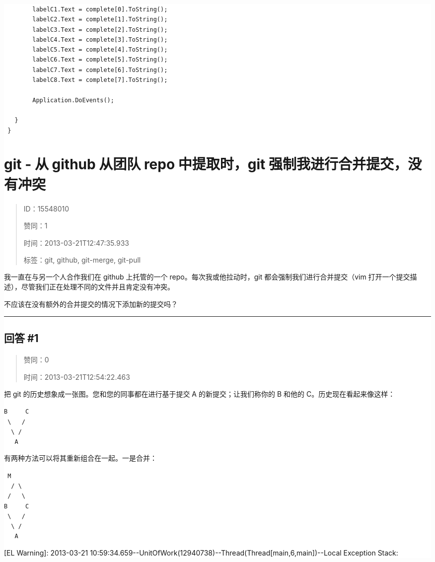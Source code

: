 ```
        labelC1.Text = complete[0].ToString();
        labelC2.Text = complete[1].ToString();
        labelC3.Text = complete[2].ToString();
        labelC4.Text = complete[3].ToString();
        labelC5.Text = complete[4].ToString();
        labelC6.Text = complete[5].ToString();
        labelC7.Text = complete[6].ToString();
        labelC8.Text = complete[7].ToString();

        Application.DoEvents();

   }
 } 
```

# git - 从 github 从团队 repo 中提取时，git 强制我进行合并提交，没有冲突

> ID：15548010
> 
> 赞同：1
> 
> 时间：2013-03-21T12:47:35.933
> 
> 标签：git, github, git-merge, git-pull

我一直在与另一个人合作我们在 github 上托管的一个 repo。每次我或他拉动时，git 都会强制我们进行合并提交（vim 打开一个提交描述），尽管我们正在处理不同的文件并且肯定没有冲突。

不应该在没有额外的合并提交的情况下添加新的提交吗？

* * *

## 回答 #1

> 赞同：0
> 
> 时间：2013-03-21T12:54:22.463

把 git 的历史想象成一张图。您和您的同事都在进行基于提交 A 的新提交；让我们称你的 B 和他的 C。历史现在看起来像这样：

```
B     C
 \   /
  \ /
   A 
```

有两种方法可以将其重新组合在一起。一是合并：

```
 M
  / \
 /   \
B     C
 \   /
  \ /
   A 
```


[EL Warning]: 2013-03-21 10:59:34.659--UnitOfWork(12940738)--Thread(Thread[main,6,main])--Local Exception Stack: 